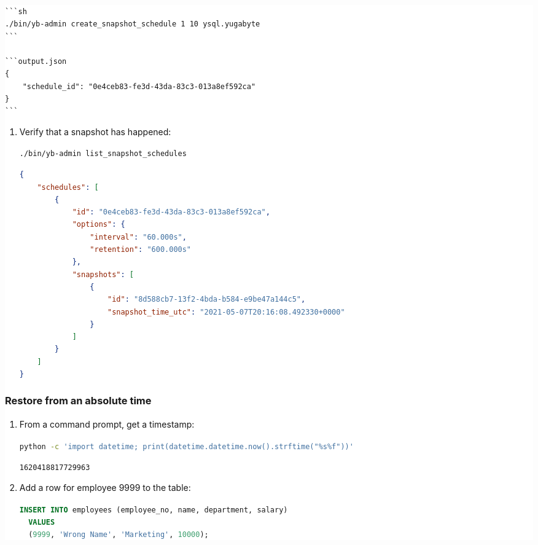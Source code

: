     ```sh
    ./bin/yb-admin create_snapshot_schedule 1 10 ysql.yugabyte
    ```

    ```output.json
    {
        "schedule_id": "0e4ceb83-fe3d-43da-83c3-013a8ef592ca"
    }
    ```

1. Verify that a snapshot has happened:

    ```sh
    ./bin/yb-admin list_snapshot_schedules
    ```

    ```output.json
    {
        "schedules": [
            {
                "id": "0e4ceb83-fe3d-43da-83c3-013a8ef592ca",
                "options": {
                    "interval": "60.000s",
                    "retention": "600.000s"
                },
                "snapshots": [
                    {
                        "id": "8d588cb7-13f2-4bda-b584-e9be47a144c5",
                        "snapshot_time_utc": "2021-05-07T20:16:08.492330+0000"
                    }
                ]
            }
        ]
    }
    ```

### Restore from an absolute time

1. From a command prompt, get a timestamp:

    ```sh
    python -c 'import datetime; print(datetime.datetime.now().strftime("%s%f"))'
    ```

    ```output
    1620418817729963
    ```

1. Add a row for employee 9999 to the table:

    ```sql
    INSERT INTO employees (employee_no, name, department, salary)
      VALUES
      (9999, 'Wrong Name', 'Marketing', 10000);

